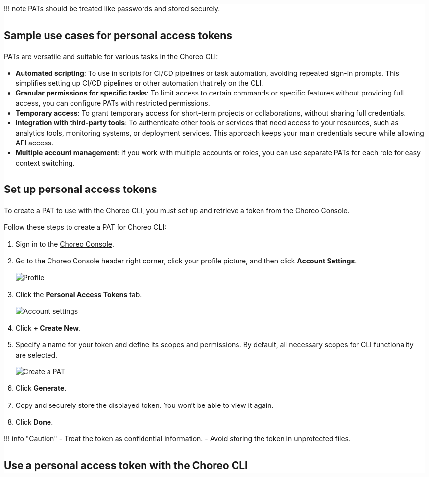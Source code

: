 !!! note 
      PATs should be treated like passwords and stored securely.

## Sample use cases for personal access tokens

PATs are versatile and suitable for various tasks in the Choreo CLI:

- **Automated scripting**: To use in scripts for CI/CD pipelines or task automation, avoiding repeated sign-in prompts. This simplifies setting up CI/CD pipelines or other automation that rely on the CLI.
- **Granular permissions for specific tasks**: To limit access to certain commands or specific features without providing full access, you can configure PATs with restricted permissions.
- **Temporary access**: To grant temporary access for short-term projects or collaborations, without sharing full credentials.
- **Integration with third-party tools**: To authenticate other tools or services that need access to
your resources, such as analytics tools, monitoring systems, or deployment services. This approach keeps your main
credentials secure while allowing API access.
- **Multiple account management**: If you work with multiple accounts or roles, you can
use separate PATs for each role for easy context switching.

## Set up personal access tokens

To create a PAT to use with the Choreo CLI, you must set up and retrieve a token from the Choreo Console.

Follow these steps to create a PAT for Choreo CLI:

1. Sign in to the [Choreo Console](https://console.choreo.dev/).
2. Go to the Choreo Console header right corner, click your profile picture, and then click **Account Settings**.

    ![Profile](../assets/img/choreo-cli/personal-access-tokens/profile.png)

3. Click the **Personal Access Tokens** tab.

    ![Account settings](../assets/img/choreo-cli/personal-access-tokens/account-settings.png)

4. Click **+ Create New**.
5. Specify a name for your token and define its scopes and permissions. By default, all necessary scopes for CLI functionality are selected.

    ![Create a PAT](../assets/img/choreo-cli/personal-access-tokens/create-a-pat.png)

6. Click **Generate**.
7. Copy and securely store the displayed token. You won’t be able to view it again.
8. Click **Done**.

!!! info "Caution" 
     - Treat the token as confidential information. 
     - Avoid storing the token in unprotected files.

## Use a personal access token with the Choreo CLI
